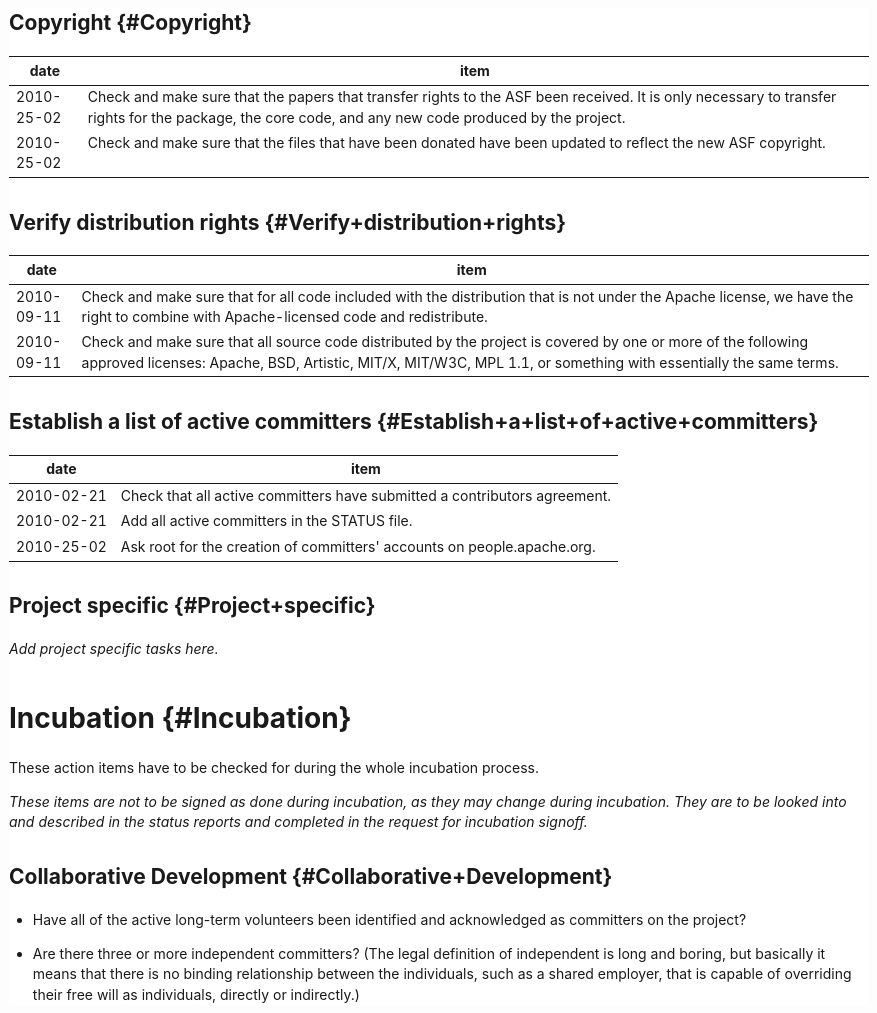 ## Copyright {#Copyright}

| date | item |
|------|------|
| 2010-25-02 | Check and make sure that the papers that transfer rights to the ASF been received. It is only necessary to transfer rights for the package, the core code, and any new code produced by the project. |
| 2010-25-02 | Check and make sure that the files that have been donated have been updated to reflect the new ASF copyright. |

## Verify distribution rights {#Verify+distribution+rights}

| date | item |
|------|------|
| 2010-09-11 | Check and make sure that for all code included with the distribution that is not under the Apache license, we have the right to combine with Apache-licensed code and redistribute. |
| 2010-09-11 | Check and make sure that all source code distributed by the project is covered by one or more of the following approved licenses: Apache, BSD, Artistic, MIT/X, MIT/W3C, MPL 1.1, or something with essentially the same terms. |

## Establish a list of active committers {#Establish+a+list+of+active+committers}

| date | item |
|------|------|
| 2010-02-21 | Check that all active committers have submitted a contributors agreement. |
| 2010-02-21 | Add all active committers in the STATUS file. |
| 2010-25-02 | Ask root for the creation of committers' accounts on people.apache.org. |

## Project specific {#Project+specific}

 _Add project specific tasks here._ 


# Incubation {#Incubation}

These action items have to be checked for during the whole incubation process.


 _These items are not to be signed as done during incubation, as they may change during incubation._  _They are to be looked into and described in the status reports and completed in the request for incubation signoff._ 


## Collaborative Development {#Collaborative+Development}


- Have all of the active long-term volunteers been identified and acknowledged as committers on the project?

- Are there three or more independent committers? (The legal definition of independent is long and boring, but basically it means that there is no binding relationship between the individuals, such as a shared employer, that is capable of overriding their free will as individuals, directly or indirectly.)
